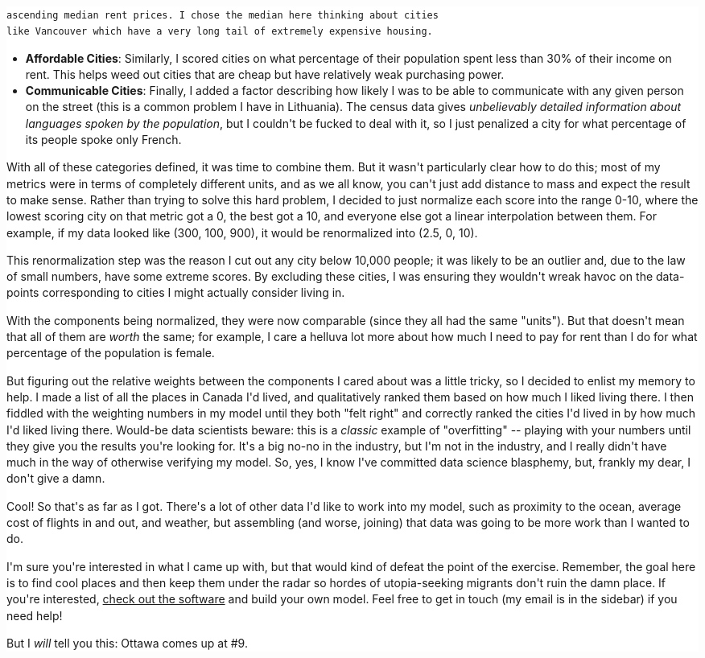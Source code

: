     ascending median rent prices. I chose the median here thinking about cities
    like Vancouver which have a very long tail of extremely expensive housing.
* **Affordable Cities**: Similarly, I scored cities on what percentage of their
    population spent less than 30% of their income on rent. This helps weed out
    cities that are cheap but have relatively weak purchasing power.
* **Communicable Cities**: Finally, I added a factor describing how likely I was
    to be able to communicate with any given person on the street (this is a
    common problem I have in Lithuania). The census data gives *unbelievably
    detailed information about languages spoken by the population*, but I
    couldn't be fucked to deal with it, so I just penalized a city for what
    percentage of its people spoke only French.

With all of these categories defined, it was time to combine them. But it wasn't
particularly clear how to do this; most of my metrics were in terms of
completely different units, and as we all know, you can't just add distance to
mass and expect the result to make sense. Rather than trying to solve this hard
problem, I decided to just normalize each score into the range 0-10, where the
lowest scoring city on that metric got a 0, the best got a 10, and everyone else
got a linear interpolation between them. For example, if my data looked like
(300, 100, 900), it would be renormalized into (2.5, 0, 10).

This renormalization step was the reason I cut out any city below 10,000 people;
it was likely to be an outlier and, due to the law of small numbers, have some
extreme scores. By excluding these cities, I was ensuring they wouldn't wreak
havoc on the data-points corresponding to cities I might actually consider
living in.

With the components being normalized, they were now comparable (since they all
had the same "units"). But that doesn't mean that all of them are *worth* the
same; for example, I care a helluva lot more about how much I need to pay for
rent than I do for what percentage of the population is female.

But figuring out the relative weights between the components I cared about was a
little tricky, so I decided to enlist my memory to help. I made a list of all
the places in Canada I'd lived, and qualitatively ranked them based on how much
I liked living there. I then fiddled with the weighting numbers in my model
until they both "felt right" and correctly ranked the cities I'd lived in by how
much I'd liked living there. Would-be data scientists beware: this is a
*classic* example of "overfitting" -- playing with your numbers until they give
you the results you're looking for. It's a big no-no in the industry, but I'm
not in the industry, and I really didn't have much in the way of otherwise
verifying my model. So, yes, I know I've committed data science blasphemy, but,
frankly my dear, I don't give a damn.

Cool! So that's as far as I got. There's a lot of other data I'd like to work
into my model, such as proximity to the ocean, average cost of flights in and
out, and weather, but assembling (and worse, joining) that data was going to be
more work than I wanted to do.

I'm sure you're interested in what I came up with, but that would kind of defeat
the point of the exercise. Remember, the goal here is to find cool places and
then keep them under the radar so hordes of utopia-seeking migrants don't ruin
the damn place. If you're interested, [check out the software][canadat] and
build your own model. Feel free to get in touch (my email is in the sidebar) if
you need help!

But I *will* tell you this: Ottawa comes up at #9.



[best]: https://www.narcity.com/ca/on/ottawa/news/ottawa-has-been-named-the-best-place-to-live-in-canada
[moneysense]: http://www.moneysense.ca/canadas-best-places-to-live-create-your-own-ranking
[statcan]: http://www.statcan.gc.ca/eng/start
[canadat]: https://github.com/isovector/canada-t
[halifax]: http://www12.statcan.gc.ca/census-recensement/2016/dp-pd/prof/details/page.cfm?Lang=E&Geo1=CMACA&Code1=205&Geo2=PR&Code2=12&Data=Count&SearchText=halifax&SearchType=Begins&SearchPR=01&B1=All&TABID=1